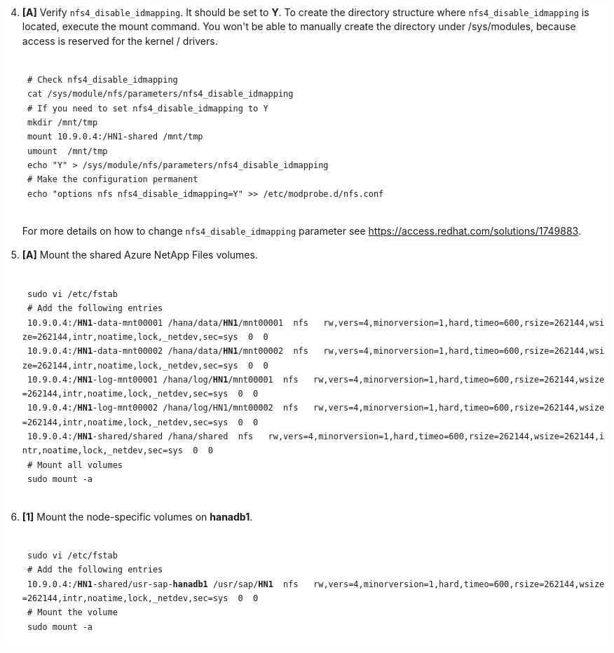 4. **[A]** Verify `nfs4_disable_idmapping`. It should be set to **Y**. To create the directory structure where `nfs4_disable_idmapping` is located, execute the mount command. You won't be able to manually create the directory under /sys/modules, because access is reserved for the kernel / drivers.  

    <pre><code>
    # Check nfs4_disable_idmapping 
    cat /sys/module/nfs/parameters/nfs4_disable_idmapping
    # If you need to set nfs4_disable_idmapping to Y
    mkdir /mnt/tmp
    mount 10.9.0.4:/HN1-shared /mnt/tmp
    umount  /mnt/tmp
    echo "Y" > /sys/module/nfs/parameters/nfs4_disable_idmapping
    # Make the configuration permanent
    echo "options nfs nfs4_disable_idmapping=Y" >> /etc/modprobe.d/nfs.conf
    </code></pre>

   For more details on how to change `nfs4_disable_idmapping` parameter see https://access.redhat.com/solutions/1749883.

6. **[A]** Mount the shared Azure NetApp Files volumes.  

    <pre><code>
    sudo vi /etc/fstab
    # Add the following entries
    10.9.0.4:/<b>HN1</b>-data-mnt00001 /hana/data/<b>HN1</b>/mnt00001  nfs   rw,vers=4,minorversion=1,hard,timeo=600,rsize=262144,wsize=262144,intr,noatime,lock,_netdev,sec=sys  0  0
    10.9.0.4:/<b>HN1</b>-data-mnt00002 /hana/data/<b>HN1</b>/mnt00002  nfs   rw,vers=4,minorversion=1,hard,timeo=600,rsize=262144,wsize=262144,intr,noatime,lock,_netdev,sec=sys  0  0
    10.9.0.4:/<b>HN1</b>-log-mnt00001 /hana/log/<b>HN1</b>/mnt00001  nfs   rw,vers=4,minorversion=1,hard,timeo=600,rsize=262144,wsize=262144,intr,noatime,lock,_netdev,sec=sys  0  0
    10.9.0.4:/<b>HN1</b>-log-mnt00002 /hana/log/HN1/mnt00002  nfs   rw,vers=4,minorversion=1,hard,timeo=600,rsize=262144,wsize=262144,intr,noatime,lock,_netdev,sec=sys  0  0
    10.9.0.4:/<b>HN1</b>-shared/shared /hana/shared  nfs   rw,vers=4,minorversion=1,hard,timeo=600,rsize=262144,wsize=262144,intr,noatime,lock,_netdev,sec=sys  0  0
    # Mount all volumes
    sudo mount -a 
    </code></pre>

7. **[1]** Mount the node-specific volumes on **hanadb1**.  

    <pre><code>
    sudo vi /etc/fstab
    # Add the following entries
    10.9.0.4:/<b>HN1</b>-shared/usr-sap-<b>hanadb1</b> /usr/sap/<b>HN1</b>  nfs   rw,vers=4,minorversion=1,hard,timeo=600,rsize=262144,wsize=262144,intr,noatime,lock,_netdev,sec=sys  0  0
    # Mount the volume
    sudo mount -a 
    </code></pre>
